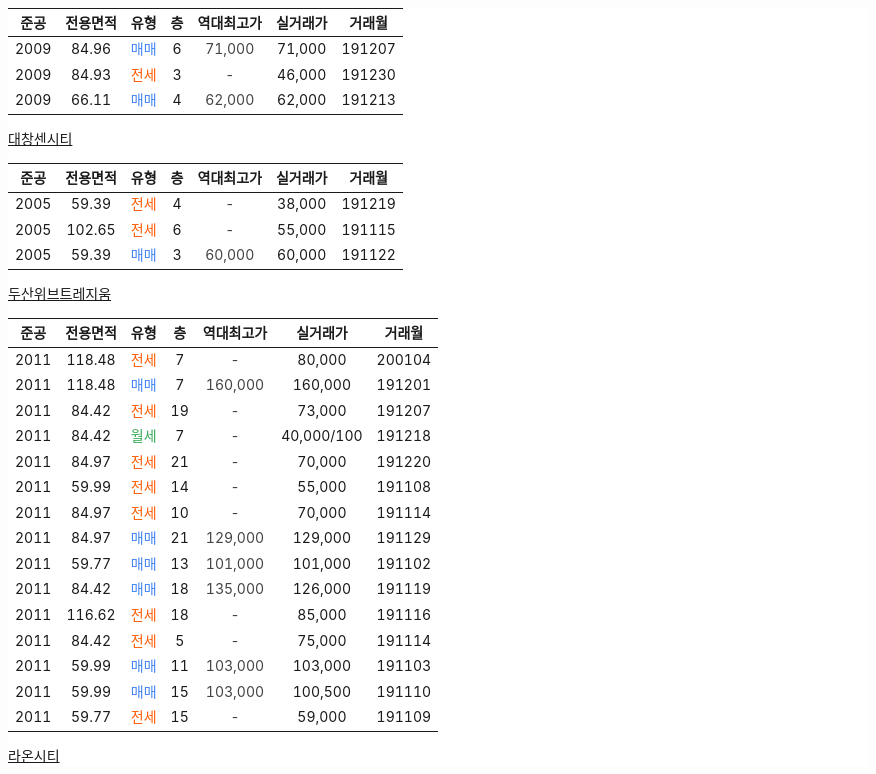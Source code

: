 |준공|전용면적|유형|층|역대최고가|실거래가|거래월|
|:---:|:---:|:---:|:---:|:---:|:---:|:---:|
|2009|84.96|<span style="color:#4285f3">매매</span>|6|<span style="color:#444444">71,000</span>|71,000|191207|
|2009|84.93|<span style="color:#ff5a00">전세</span>|3|<span style="color:#444444">-</span>|46,000|191230|
|2009|66.11|<span style="color:#4285f3">매매</span>|4|<span style="color:#444444">62,000</span>|62,000|191213|

[대창센시티](https://search.naver.com/search.naver?query=%EC%84%9C%EC%9A%B8%ED%8A%B9%EB%B3%84%EC%8B%9C+%EB%8F%99%EC%9E%91%EA%B5%AC+%EC%82%AC%EB%8B%B9%EB%8F%99+%EB%8C%80%EC%B0%BD%EC%84%BC%EC%8B%9C%ED%8B%B0)

|준공|전용면적|유형|층|역대최고가|실거래가|거래월|
|:---:|:---:|:---:|:---:|:---:|:---:|:---:|
|2005|59.39|<span style="color:#ff5a00">전세</span>|4|<span style="color:#444444">-</span>|38,000|191219|
|2005|102.65|<span style="color:#ff5a00">전세</span>|6|<span style="color:#444444">-</span>|55,000|191115|
|2005|59.39|<span style="color:#4285f3">매매</span>|3|<span style="color:#444444">60,000</span>|60,000|191122|

[두산위브트레지움](https://search.naver.com/search.naver?query=%EC%84%9C%EC%9A%B8%ED%8A%B9%EB%B3%84%EC%8B%9C+%EB%8F%99%EC%9E%91%EA%B5%AC+%EC%82%AC%EB%8B%B9%EB%8F%99+%EB%91%90%EC%82%B0%EC%9C%84%EB%B8%8C%ED%8A%B8%EB%A0%88%EC%A7%80%EC%9B%80)

|준공|전용면적|유형|층|역대최고가|실거래가|거래월|
|:---:|:---:|:---:|:---:|:---:|:---:|:---:|
|2011|118.48|<span style="color:#ff5a00">전세</span>|7|<span style="color:#444444">-</span>|80,000|200104|
|2011|118.48|<span style="color:#4285f3">매매</span>|7|<span style="color:#444444">160,000</span>|160,000|191201|
|2011|84.42|<span style="color:#ff5a00">전세</span>|19|<span style="color:#444444">-</span>|73,000|191207|
|2011|84.42|<span style="color:#34a853">월세</span>|7|<span style="color:#444444">-</span>|40,000/100|191218|
|2011|84.97|<span style="color:#ff5a00">전세</span>|21|<span style="color:#444444">-</span>|70,000|191220|
|2011|59.99|<span style="color:#ff5a00">전세</span>|14|<span style="color:#444444">-</span>|55,000|191108|
|2011|84.97|<span style="color:#ff5a00">전세</span>|10|<span style="color:#444444">-</span>|70,000|191114|
|2011|84.97|<span style="color:#4285f3">매매</span>|21|<span style="color:#444444">129,000</span>|129,000|191129|
|2011|59.77|<span style="color:#4285f3">매매</span>|13|<span style="color:#444444">101,000</span>|101,000|191102|
|2011|84.42|<span style="color:#4285f3">매매</span>|18|<span style="color:#444444">135,000</span>|126,000|191119|
|2011|116.62|<span style="color:#ff5a00">전세</span>|18|<span style="color:#444444">-</span>|85,000|191116|
|2011|84.42|<span style="color:#ff5a00">전세</span>|5|<span style="color:#444444">-</span>|75,000|191114|
|2011|59.99|<span style="color:#4285f3">매매</span>|11|<span style="color:#444444">103,000</span>|103,000|191103|
|2011|59.99|<span style="color:#4285f3">매매</span>|15|<span style="color:#444444">103,000</span>|100,500|191110|
|2011|59.77|<span style="color:#ff5a00">전세</span>|15|<span style="color:#444444">-</span>|59,000|191109|

[라온시티](https://search.naver.com/search.naver?query=%EC%84%9C%EC%9A%B8%ED%8A%B9%EB%B3%84%EC%8B%9C+%EB%8F%99%EC%9E%91%EA%B5%AC+%EC%82%AC%EB%8B%B9%EB%8F%99+%EB%9D%BC%EC%98%A8%EC%8B%9C%ED%8B%B0)
